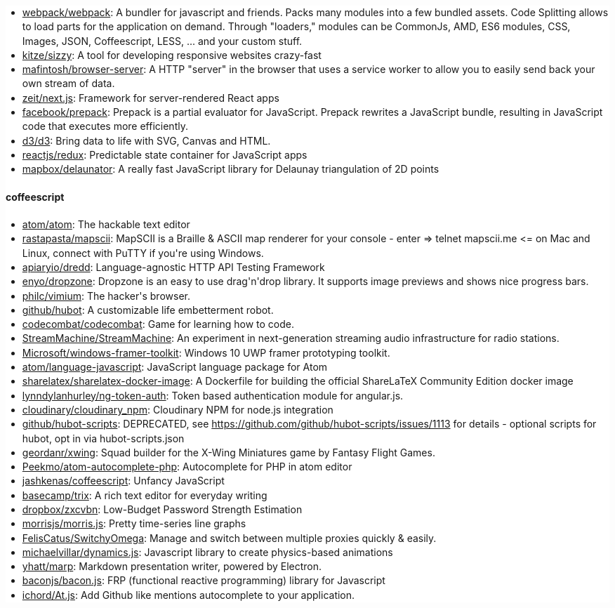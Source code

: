 * [webpack/webpack](https://github.com/webpack/webpack): A bundler for javascript and friends. Packs many modules into a few bundled assets. Code Splitting allows to load parts for the application on demand. Through "loaders," modules can be CommonJs, AMD, ES6 modules, CSS, Images, JSON, Coffeescript, LESS, ... and your custom stuff.
* [kitze/sizzy](https://github.com/kitze/sizzy): A tool for developing responsive websites crazy-fast
* [mafintosh/browser-server](https://github.com/mafintosh/browser-server): A HTTP "server" in the browser that uses a service worker to allow you to easily send back your own stream of data.
* [zeit/next.js](https://github.com/zeit/next.js): Framework for server-rendered React apps
* [facebook/prepack](https://github.com/facebook/prepack): Prepack is a partial evaluator for JavaScript. Prepack rewrites a JavaScript bundle, resulting in JavaScript code that executes more efficiently.
* [d3/d3](https://github.com/d3/d3): Bring data to life with SVG, Canvas and HTML. 
* [reactjs/redux](https://github.com/reactjs/redux): Predictable state container for JavaScript apps
* [mapbox/delaunator](https://github.com/mapbox/delaunator): A really fast JavaScript library for Delaunay triangulation of 2D points

#### coffeescript
* [atom/atom](https://github.com/atom/atom): The hackable text editor
* [rastapasta/mapscii](https://github.com/rastapasta/mapscii):  MapSCII is a Braille & ASCII map renderer for your console - enter => telnet mapscii.me <= on Mac and Linux, connect with PuTTY if you're using Windows.
* [apiaryio/dredd](https://github.com/apiaryio/dredd): Language-agnostic HTTP API Testing Framework
* [enyo/dropzone](https://github.com/enyo/dropzone): Dropzone is an easy to use drag'n'drop library. It supports image previews and shows nice progress bars.
* [philc/vimium](https://github.com/philc/vimium): The hacker's browser.
* [github/hubot](https://github.com/github/hubot): A customizable life embetterment robot.
* [codecombat/codecombat](https://github.com/codecombat/codecombat): Game for learning how to code.
* [StreamMachine/StreamMachine](https://github.com/StreamMachine/StreamMachine): An experiment in next-generation streaming audio infrastructure for radio stations.
* [Microsoft/windows-framer-toolkit](https://github.com/Microsoft/windows-framer-toolkit): Windows 10 UWP framer prototyping toolkit.
* [atom/language-javascript](https://github.com/atom/language-javascript): JavaScript language package for Atom
* [sharelatex/sharelatex-docker-image](https://github.com/sharelatex/sharelatex-docker-image): A Dockerfile for building the official ShareLaTeX Community Edition docker image
* [lynndylanhurley/ng-token-auth](https://github.com/lynndylanhurley/ng-token-auth): Token based authentication module for angular.js.
* [cloudinary/cloudinary_npm](https://github.com/cloudinary/cloudinary_npm): Cloudinary NPM for node.js integration
* [github/hubot-scripts](https://github.com/github/hubot-scripts): DEPRECATED, see https://github.com/github/hubot-scripts/issues/1113 for details - optional scripts for hubot, opt in via hubot-scripts.json
* [geordanr/xwing](https://github.com/geordanr/xwing): Squad builder for the X-Wing Miniatures game by Fantasy Flight Games.
* [Peekmo/atom-autocomplete-php](https://github.com/Peekmo/atom-autocomplete-php): Autocomplete for PHP in atom editor
* [jashkenas/coffeescript](https://github.com/jashkenas/coffeescript): Unfancy JavaScript
* [basecamp/trix](https://github.com/basecamp/trix): A rich text editor for everyday writing
* [dropbox/zxcvbn](https://github.com/dropbox/zxcvbn): Low-Budget Password Strength Estimation
* [morrisjs/morris.js](https://github.com/morrisjs/morris.js): Pretty time-series line graphs
* [FelisCatus/SwitchyOmega](https://github.com/FelisCatus/SwitchyOmega): Manage and switch between multiple proxies quickly & easily.
* [michaelvillar/dynamics.js](https://github.com/michaelvillar/dynamics.js): Javascript library to create physics-based animations
* [yhatt/marp](https://github.com/yhatt/marp): Markdown presentation writer, powered by Electron.
* [baconjs/bacon.js](https://github.com/baconjs/bacon.js): FRP (functional reactive programming) library for Javascript
* [ichord/At.js](https://github.com/ichord/At.js): Add Github like mentions autocomplete to your application.
